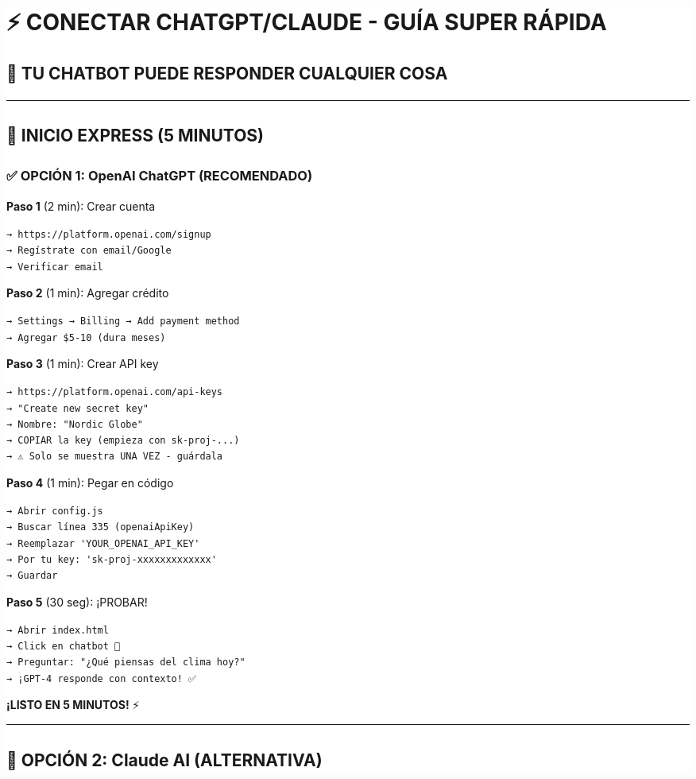 # ⚡ CONECTAR CHATGPT/CLAUDE - GUÍA SUPER RÁPIDA

## 🎯 TU CHATBOT PUEDE RESPONDER CUALQUIER COSA

---

## 🚀 INICIO EXPRESS (5 MINUTOS)

### ✅ OPCIÓN 1: OpenAI ChatGPT (RECOMENDADO)

**Paso 1** (2 min): Crear cuenta
```
→ https://platform.openai.com/signup
→ Regístrate con email/Google
→ Verificar email
```

**Paso 2** (1 min): Agregar crédito
```
→ Settings → Billing → Add payment method
→ Agregar $5-10 (dura meses)
```

**Paso 3** (1 min): Crear API key
```
→ https://platform.openai.com/api-keys
→ "Create new secret key"
→ Nombre: "Nordic Globe"
→ COPIAR la key (empieza con sk-proj-...)
→ ⚠️ Solo se muestra UNA VEZ - guárdala
```

**Paso 4** (1 min): Pegar en código
```
→ Abrir config.js
→ Buscar línea 335 (openaiApiKey)
→ Reemplazar 'YOUR_OPENAI_API_KEY' 
→ Por tu key: 'sk-proj-xxxxxxxxxxxxx'
→ Guardar
```

**Paso 5** (30 seg): ¡PROBAR!
```
→ Abrir index.html
→ Click en chatbot 🤖
→ Preguntar: "¿Qué piensas del clima hoy?"
→ ¡GPT-4 responde con contexto! ✅
```

**¡LISTO EN 5 MINUTOS!** ⚡

---

## 🎨 OPCIÓN 2: Claude AI (ALTERNATIVA)
